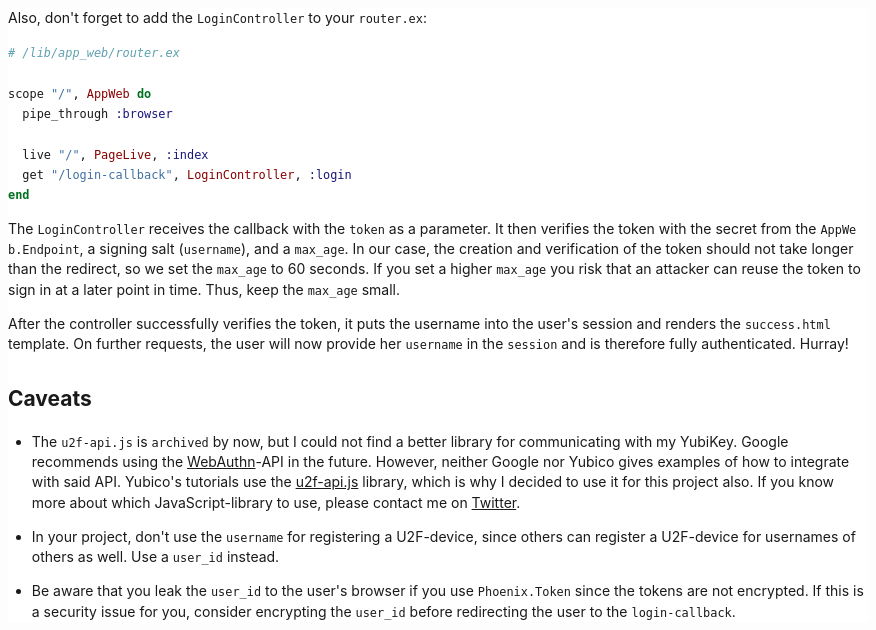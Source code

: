 ```elixir
```

Also, don't forget to add the `LoginController` to your `router.ex`:

```elixir
# /lib/app_web/router.ex

scope "/", AppWeb do
  pipe_through :browser

  live "/", PageLive, :index
  get "/login-callback", LoginController, :login
end
```

The `LoginController` receives the callback with the `token` as a parameter. It then verifies the token with the secret from the `AppWeb.Endpoint`, a signing salt (`username`), and a `max_age`. In our case, the creation and verification of the token should not take longer than the redirect, so we set the `max_age` to 60 seconds. If you set a higher `max_age` you risk that an attacker can reuse the token to sign in at a later point in time. Thus, keep the `max_age` small.

After the controller successfully verifies the token, it puts the username into the user's session and renders the `success.html` template. On further requests, the user will now provide her `username` in the `session` and is therefore fully authenticated. Hurray!

## Caveats

* The `u2f-api.js` is `archived` by now, but I could not find a better library for communicating with my YubiKey. Google recommends using the [WebAuthn](https://github.com/w3c/webauthn)-API in the future. However, neither Google nor Yubico gives examples of how to integrate with said API. Yubico's tutorials use the [u2f-api.js](https://github.com/fido-alliance/google-u2f-ref-code/blob/master/u2f-gae-demo/war/js/u2f-api.js) library, which is why I decided to use it for this project also. If you know more about which JavaScript-library to use, please contact me on [Twitter](https://twitter.com/pjullrich).

* In your project, don't use the `username` for registering a U2F-device, since others can register a U2F-device for usernames of others as well. Use a `user_id` instead.

* Be aware that you leak the `user_id` to the user's browser if you use `Phoenix.Token` since the tokens are not encrypted. If this is a security issue for you, consider encrypting the `user_id` before redirecting the user to the `login-callback`.




